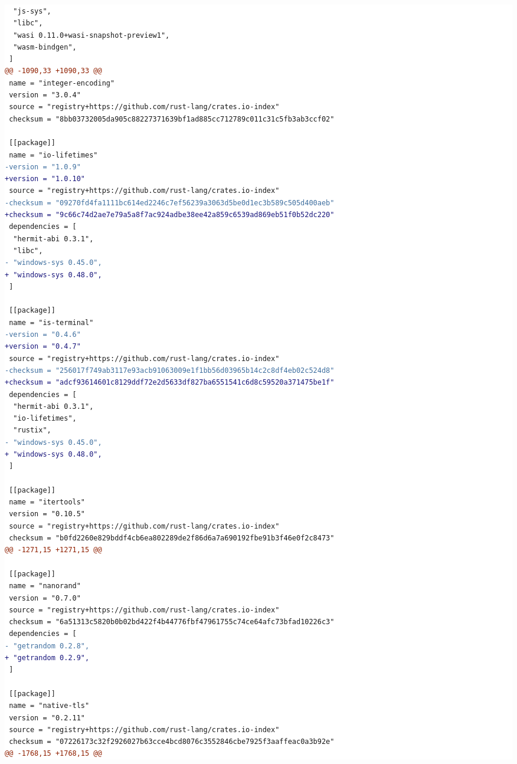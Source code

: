 ```diff
  "js-sys",
  "libc",
  "wasi 0.11.0+wasi-snapshot-preview1",
  "wasm-bindgen",
 ]
@@ -1090,33 +1090,33 @@
 name = "integer-encoding"
 version = "3.0.4"
 source = "registry+https://github.com/rust-lang/crates.io-index"
 checksum = "8bb03732005da905c88227371639bf1ad885cc712789c011c31c5fb3ab3ccf02"
 
 [[package]]
 name = "io-lifetimes"
-version = "1.0.9"
+version = "1.0.10"
 source = "registry+https://github.com/rust-lang/crates.io-index"
-checksum = "09270fd4fa1111bc614ed2246c7ef56239a3063d5be0d1ec3b589c505d400aeb"
+checksum = "9c66c74d2ae7e79a5a8f7ac924adbe38ee42a859c6539ad869eb51f0b52dc220"
 dependencies = [
  "hermit-abi 0.3.1",
  "libc",
- "windows-sys 0.45.0",
+ "windows-sys 0.48.0",
 ]
 
 [[package]]
 name = "is-terminal"
-version = "0.4.6"
+version = "0.4.7"
 source = "registry+https://github.com/rust-lang/crates.io-index"
-checksum = "256017f749ab3117e93acb91063009e1f1bb56d03965b14c2c8df4eb02c524d8"
+checksum = "adcf93614601c8129ddf72e2d5633df827ba6551541c6d8c59520a371475be1f"
 dependencies = [
  "hermit-abi 0.3.1",
  "io-lifetimes",
  "rustix",
- "windows-sys 0.45.0",
+ "windows-sys 0.48.0",
 ]
 
 [[package]]
 name = "itertools"
 version = "0.10.5"
 source = "registry+https://github.com/rust-lang/crates.io-index"
 checksum = "b0fd2260e829bddf4cb6ea802289de2f86d6a7a690192fbe91b3f46e0f2c8473"
@@ -1271,15 +1271,15 @@
 
 [[package]]
 name = "nanorand"
 version = "0.7.0"
 source = "registry+https://github.com/rust-lang/crates.io-index"
 checksum = "6a51313c5820b0b02bd422f4b44776fbf47961755c74ce64afc73bfad10226c3"
 dependencies = [
- "getrandom 0.2.8",
+ "getrandom 0.2.9",
 ]
 
 [[package]]
 name = "native-tls"
 version = "0.2.11"
 source = "registry+https://github.com/rust-lang/crates.io-index"
 checksum = "07226173c32f2926027b63cce4bcd8076c3552846cbe7925f3aaffeac0a3b92e"
@@ -1768,15 +1768,15 @@
```